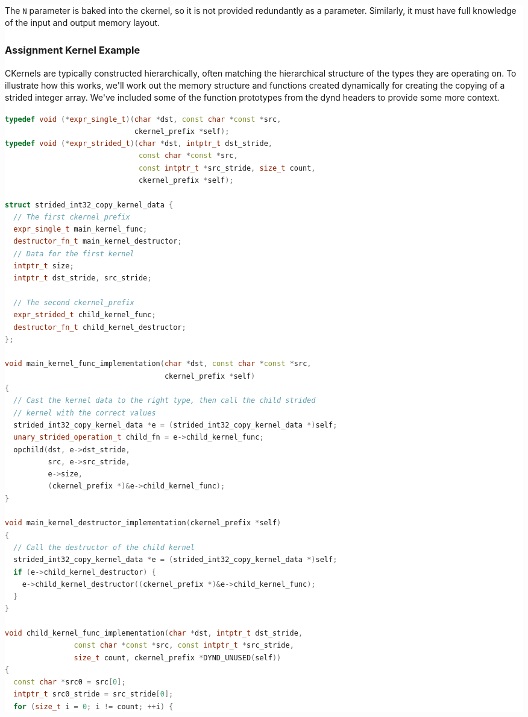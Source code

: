 The ``N`` parameter is baked into the ckernel, so it is not
provided redundantly as a parameter. Similarly, it must
have full knowledge of the input and output memory layout.

### Assignment Kernel Example

CKernels are typically constructed hierarchically, often matching
the hierarchical structure of the types they are operating
on. To illustrate how this works, we'll work out the memory
structure and functions created dynamically for creating
the copying of a strided integer array. We've included
some of the function prototypes from the dynd headers
to provide some more context.

```cpp
typedef void (*expr_single_t)(char *dst, const char *const *src,
                              ckernel_prefix *self);
typedef void (*expr_strided_t)(char *dst, intptr_t dst_stride,
                               const char *const *src,
                               const intptr_t *src_stride, size_t count,
                               ckernel_prefix *self);

struct strided_int32_copy_kernel_data {
  // The first ckernel_prefix
  expr_single_t main_kernel_func;
  destructor_fn_t main_kernel_destructor;
  // Data for the first kernel
  intptr_t size;
  intptr_t dst_stride, src_stride;

  // The second ckernel_prefix
  expr_strided_t child_kernel_func;
  destructor_fn_t child_kernel_destructor;
};

void main_kernel_func_implementation(char *dst, const char *const *src,
                                     ckernel_prefix *self)
{
  // Cast the kernel data to the right type, then call the child strided
  // kernel with the correct values
  strided_int32_copy_kernel_data *e = (strided_int32_copy_kernel_data *)self;
  unary_strided_operation_t child_fn = e->child_kernel_func;
  opchild(dst, e->dst_stride,
          src, e->src_stride,
          e->size,
          (ckernel_prefix *)&e->child_kernel_func);
}

void main_kernel_destructor_implementation(ckernel_prefix *self)
{
  // Call the destructor of the child kernel
  strided_int32_copy_kernel_data *e = (strided_int32_copy_kernel_data *)self;
  if (e->child_kernel_destructor) {
    e->child_kernel_destructor((ckernel_prefix *)&e->child_kernel_func);
  }
}

void child_kernel_func_implementation(char *dst, intptr_t dst_stride,
                const char *const *src, const intptr_t *src_stride,
                size_t count, ckernel_prefix *DYND_UNUSED(self))
{
  const char *src0 = src[0];
  intptr_t src0_stride = src_stride[0];
  for (size_t i = 0; i != count; ++i) {
```
